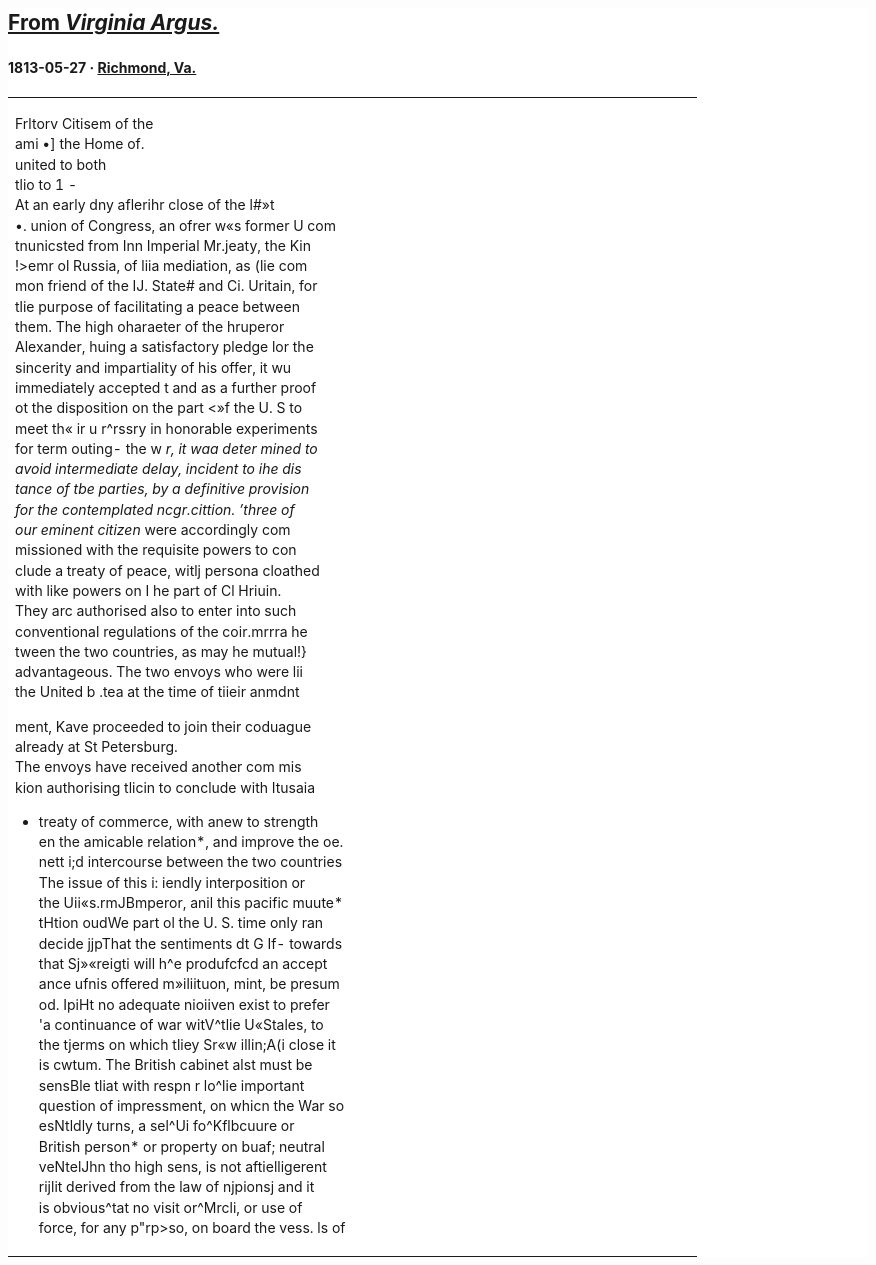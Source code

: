 
## [From _Virginia Argus._](https://www.loc.gov/resource/sn84024710/1813-05-27/ed-1/?sp=3)

#### 1813-05-27 &middot; [Richmond, Va.](http://dbpedia.org/resource/Richmond%2C_Virginia)

<table style="width: 100%;"><tr><td style="width: 50%">

  
Frltorv Citisem of the  
ami •] the Home of.  
united to both  
tlio to 1 -  
At an early dny aflerihr close of the l#»t  
•. union of Congress, an ofrer w«s former U com  
tnunicsted from Inn Imperial Mr.jeaty, the Kin  
!&gt;emr ol Russia, of liia mediation, as (lie com­  
mon friend of the IJ. State# and Ci. Uritain, for  
tlie purpose of facilitating a peace between  
them. The high oharaeter of the hruperor  
Alexander, huing a satisfactory pledge lor the  
sincerity and impartiality of his offer, it wu  
immediately accepted t and as a further proof  
ot the disposition on the part &lt;»f the U. S to  
meet th« ir u r^rssry in honorable experiments  
for term outing- the w *r, it waa deter mined to  
avoid intermediate delay, incident to ihe dis­  
tance of tbe parties, by a definitive provision  
for the contemplated ncgr.cittion. ’three of  
our eminent citizen* were accordingly com­  
missioned with the requisite powers to con­  
clude a treaty of peace, witlj persona cloathed  
with like powers on I he part of Cl Hriuin.  
They arc authorised also to enter into such  
conventional regulations of the coir.mrrra he­  
tween the two countries, as may he mutual!}  
advantageous. The two envoys who were lii  
the United b .tea at the time of tiieir anmdnt  
  
ment, Kave proceeded to join their coduague  
already at St Petersburg.  
The envoys have received another com mis  
kion authorising tlicin to conclude with Itusaia  
* treaty of commerce, with anew to strength­  
en the amicable relation*, and improve the oe.  
nett i;d intercourse between the two countries  
The issue of this i: iendly interposition or  
the Uii«s.rmJBmperor, anil this pacific muute*  
tHtion oudWe part ol the U. S. time only ran  
decide jjpThat the sentiments dt G If- towards  
that Sj»«reigti will h^e produfcfcd an accept­  
ance ufnis offered m»iliituon, mint, be presum  
od. IpiHt no adequate nioiiven exist to prefer  
&#x27;a continuance of war witV^tlie U«Stales, to  
the tjerms on which tliey Sr«w illin;A(i close it  
is cwtum. The British cabinet alst must be  
sensBle tliat with respn r lo^lie important  
question of impressment, on whicn the War so  
esNtldly turns, a sel^Ui fo^Kflbcuure or  
British person* or property on buaf; neutral  
veNtelJhn tho high sens, is not aftielligerent  
rijlit derived from the law of njpionsj and it  
is obvious^tat no visit or^Mrcli, or use of  
force, for any p&quot;rp&gt;so, on board the vess. ls of  